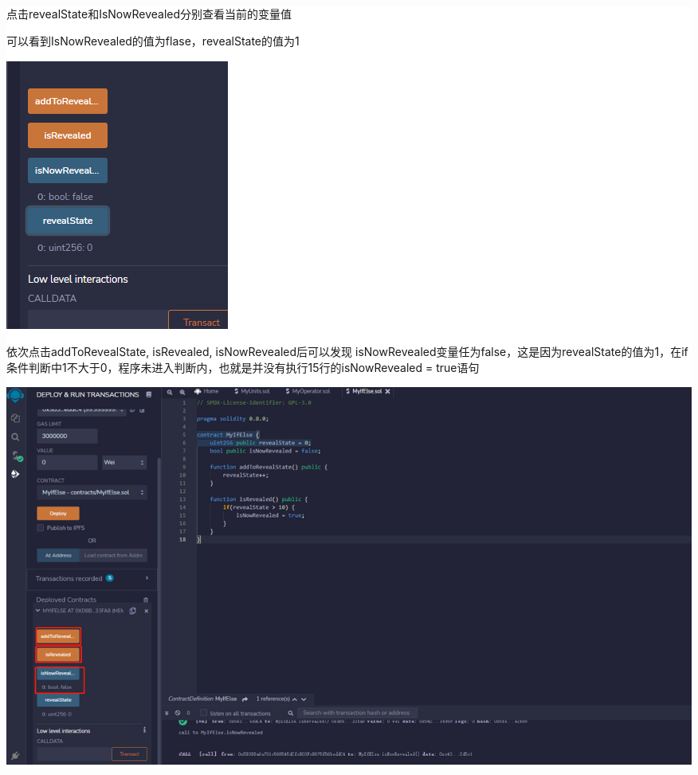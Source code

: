 

点击revealState和IsNowRevealed分别查看当前的变量值

可以看到IsNowRevealed的值为flase，revealState的值为1

![image-20220628174541116](part6.assets/image-20220628174541116.png)





依次点击addToRevealState, isRevealed, isNowRevealed后可以发现 isNowRevealed变量任为false，这是因为revealState的值为1，在if条件判断中1不大于0，程序未进入判断内，也就是并没有执行15行的isNowRevealed = true语句



![image-20220628174738020](part6.assets/image-20220628174738020.png)
